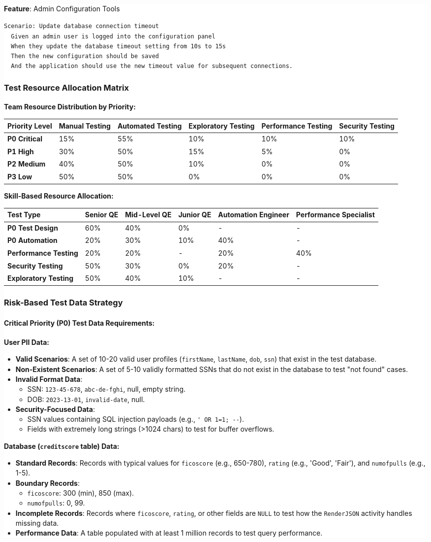 **Feature**: Admin Configuration Tools
```gherkin
Scenario: Update database connection timeout
  Given an admin user is logged into the configuration panel
  When they update the database timeout setting from 10s to 15s
  Then the new configuration should be saved
  And the application should use the new timeout value for subsequent connections.
```

### Test Resource Allocation Matrix

**Team Resource Distribution by Priority:**

| Priority Level | Manual Testing | Automated Testing | Exploratory Testing | Performance Testing | Security Testing |
| :--- | :--- | :--- | :--- | :--- | :--- |
| **P0 Critical** | 15% | 55% | 10% | 10% | 10% |
| **P1 High** | 30% | 50% | 15% | 5% | 0% |
| **P2 Medium** | 40% | 50% | 10% | 0% | 0% |
| **P3 Low** | 50% | 50% | 0% | 0% | 0% |

**Skill-Based Resource Allocation:**

| Test Type | Senior QE | Mid-Level QE | Junior QE | Automation Engineer | Performance Specialist |
| :--- | :--- | :--- | :--- | :--- | :--- |
| **P0 Test Design** | 60% | 40% | 0% | - | - |
| **P0 Automation** | 20% | 30% | 10% | 40% | - |
| **Performance Testing** | 20% | 20% | - | 20% | 40% |
| **Security Testing** | 50% | 30% | 0% | 20% | - |
| **Exploratory Testing** | 50% | 40% | 10% | - | - |

### Risk-Based Test Data Strategy

#### Critical Priority (P0) Test Data Requirements:

**User PII Data:**
*   **Valid Scenarios**: A set of 10-20 valid user profiles (`firstName`, `lastName`, `dob`, `ssn`) that exist in the test database.
*   **Non-Existent Scenarios**: A set of 5-10 validly formatted SSNs that do not exist in the database to test "not found" cases.
*   **Invalid Format Data**:
    *   SSN: `123-45-678`, `abc-de-fghi`, null, empty string.
    *   DOB: `2023-13-01`, `invalid-date`, null.
*   **Security-Focused Data**:
    *   SSN values containing SQL injection payloads (e.g., `' OR 1=1; --`).
    *   Fields with extremely long strings (>1024 chars) to test for buffer overflows.

**Database (`creditscore` table) Data:**
*   **Standard Records**: Records with typical values for `ficoscore` (e.g., 650-780), `rating` (e.g., 'Good', 'Fair'), and `numofpulls` (e.g., 1-5).
*   **Boundary Records**:
    *   `ficoscore`: 300 (min), 850 (max).
    *   `numofpulls`: 0, 99.
*   **Incomplete Records**: Records where `ficoscore`, `rating`, or other fields are `NULL` to test how the `RenderJSON` activity handles missing data.
*   **Performance Data**: A table populated with at least 1 million records to test query performance.
